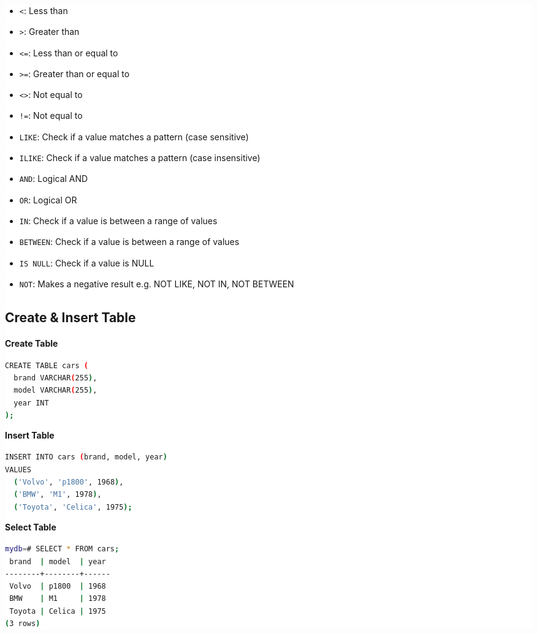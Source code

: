 - `<`: Less than

- `>`: Greater than

- `<=`:	Less than or equal to

- `>=`:	Greater than or equal to

- `<>`:	Not equal to

- `!=`:	Not equal to

- `LIKE`: Check if a value matches a pattern (case sensitive)

- `ILIKE`: Check if a value matches a pattern (case insensitive)

- `AND`: Logical AND

- `OR`:	Logical OR

- `IN`:	Check if a value is between a range of values

- `BETWEEN`: Check if a value is between a range of values

- `IS NULL`: Check if a value is NULL

- `NOT`: Makes a negative result e.g. NOT LIKE, NOT IN, NOT BETWEEN

## Create & Insert Table

**Create Table**

```sh
CREATE TABLE cars (
  brand VARCHAR(255),
  model VARCHAR(255),
  year INT
);
```

**Insert Table**

```sh
INSERT INTO cars (brand, model, year)
VALUES
  ('Volvo', 'p1800', 1968),
  ('BMW', 'M1', 1978),
  ('Toyota', 'Celica', 1975);
```

**Select Table**

```sh
mydb=# SELECT * FROM cars;
 brand  | model  | year 
--------+--------+------
 Volvo  | p1800  | 1968
 BMW    | M1     | 1978
 Toyota | Celica | 1975
(3 rows)
```
